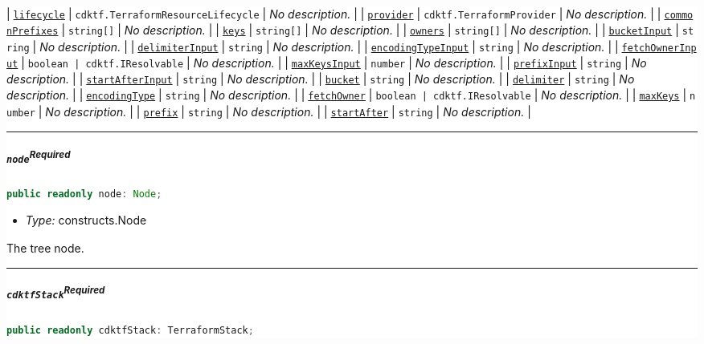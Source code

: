 | <code><a href="#@cdktf/provider-ionoscloud.dataIonoscloudS3Objects.DataIonoscloudS3Objects.property.lifecycle">lifecycle</a></code> | <code>cdktf.TerraformResourceLifecycle</code> | *No description.* |
| <code><a href="#@cdktf/provider-ionoscloud.dataIonoscloudS3Objects.DataIonoscloudS3Objects.property.provider">provider</a></code> | <code>cdktf.TerraformProvider</code> | *No description.* |
| <code><a href="#@cdktf/provider-ionoscloud.dataIonoscloudS3Objects.DataIonoscloudS3Objects.property.commonPrefixes">commonPrefixes</a></code> | <code>string[]</code> | *No description.* |
| <code><a href="#@cdktf/provider-ionoscloud.dataIonoscloudS3Objects.DataIonoscloudS3Objects.property.keys">keys</a></code> | <code>string[]</code> | *No description.* |
| <code><a href="#@cdktf/provider-ionoscloud.dataIonoscloudS3Objects.DataIonoscloudS3Objects.property.owners">owners</a></code> | <code>string[]</code> | *No description.* |
| <code><a href="#@cdktf/provider-ionoscloud.dataIonoscloudS3Objects.DataIonoscloudS3Objects.property.bucketInput">bucketInput</a></code> | <code>string</code> | *No description.* |
| <code><a href="#@cdktf/provider-ionoscloud.dataIonoscloudS3Objects.DataIonoscloudS3Objects.property.delimiterInput">delimiterInput</a></code> | <code>string</code> | *No description.* |
| <code><a href="#@cdktf/provider-ionoscloud.dataIonoscloudS3Objects.DataIonoscloudS3Objects.property.encodingTypeInput">encodingTypeInput</a></code> | <code>string</code> | *No description.* |
| <code><a href="#@cdktf/provider-ionoscloud.dataIonoscloudS3Objects.DataIonoscloudS3Objects.property.fetchOwnerInput">fetchOwnerInput</a></code> | <code>boolean \| cdktf.IResolvable</code> | *No description.* |
| <code><a href="#@cdktf/provider-ionoscloud.dataIonoscloudS3Objects.DataIonoscloudS3Objects.property.maxKeysInput">maxKeysInput</a></code> | <code>number</code> | *No description.* |
| <code><a href="#@cdktf/provider-ionoscloud.dataIonoscloudS3Objects.DataIonoscloudS3Objects.property.prefixInput">prefixInput</a></code> | <code>string</code> | *No description.* |
| <code><a href="#@cdktf/provider-ionoscloud.dataIonoscloudS3Objects.DataIonoscloudS3Objects.property.startAfterInput">startAfterInput</a></code> | <code>string</code> | *No description.* |
| <code><a href="#@cdktf/provider-ionoscloud.dataIonoscloudS3Objects.DataIonoscloudS3Objects.property.bucket">bucket</a></code> | <code>string</code> | *No description.* |
| <code><a href="#@cdktf/provider-ionoscloud.dataIonoscloudS3Objects.DataIonoscloudS3Objects.property.delimiter">delimiter</a></code> | <code>string</code> | *No description.* |
| <code><a href="#@cdktf/provider-ionoscloud.dataIonoscloudS3Objects.DataIonoscloudS3Objects.property.encodingType">encodingType</a></code> | <code>string</code> | *No description.* |
| <code><a href="#@cdktf/provider-ionoscloud.dataIonoscloudS3Objects.DataIonoscloudS3Objects.property.fetchOwner">fetchOwner</a></code> | <code>boolean \| cdktf.IResolvable</code> | *No description.* |
| <code><a href="#@cdktf/provider-ionoscloud.dataIonoscloudS3Objects.DataIonoscloudS3Objects.property.maxKeys">maxKeys</a></code> | <code>number</code> | *No description.* |
| <code><a href="#@cdktf/provider-ionoscloud.dataIonoscloudS3Objects.DataIonoscloudS3Objects.property.prefix">prefix</a></code> | <code>string</code> | *No description.* |
| <code><a href="#@cdktf/provider-ionoscloud.dataIonoscloudS3Objects.DataIonoscloudS3Objects.property.startAfter">startAfter</a></code> | <code>string</code> | *No description.* |

---

##### `node`<sup>Required</sup> <a name="node" id="@cdktf/provider-ionoscloud.dataIonoscloudS3Objects.DataIonoscloudS3Objects.property.node"></a>

```typescript
public readonly node: Node;
```

- *Type:* constructs.Node

The tree node.

---

##### `cdktfStack`<sup>Required</sup> <a name="cdktfStack" id="@cdktf/provider-ionoscloud.dataIonoscloudS3Objects.DataIonoscloudS3Objects.property.cdktfStack"></a>

```typescript
public readonly cdktfStack: TerraformStack;
```
